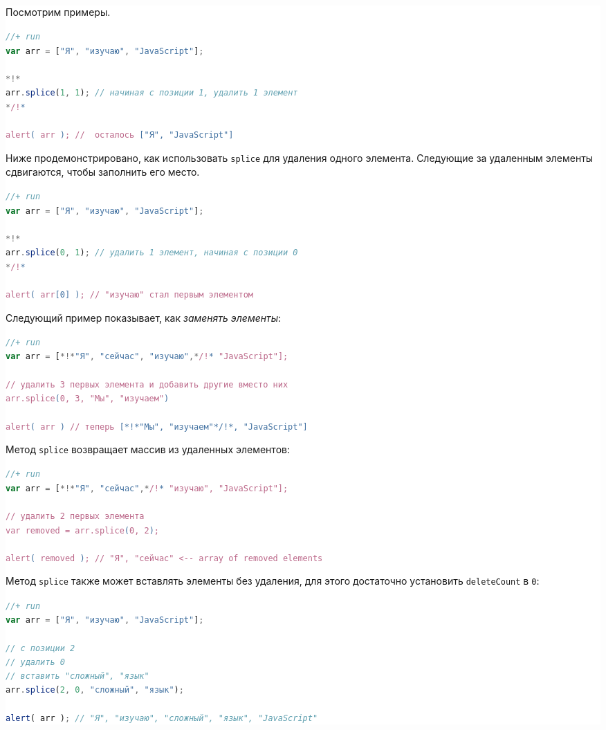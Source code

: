 Посмотрим примеры.

```js
//+ run
var arr = ["Я", "изучаю", "JavaScript"];

*!*
arr.splice(1, 1); // начиная с позиции 1, удалить 1 элемент
*/!*

alert( arr ); //  осталось ["Я", "JavaScript"]
```

Ниже продемонстрировано, как использовать `splice` для удаления одного элемента. Следующие за удаленным элементы сдвигаются, чтобы заполнить его место.

```js
//+ run
var arr = ["Я", "изучаю", "JavaScript"];

*!*
arr.splice(0, 1); // удалить 1 элемент, начиная с позиции 0
*/!*

alert( arr[0] ); // "изучаю" стал первым элементом
```

Следующий пример показывает, как *заменять элементы*:

```js
//+ run
var arr = [*!*"Я", "сейчас", "изучаю",*/!* "JavaScript"];

// удалить 3 первых элемента и добавить другие вместо них
arr.splice(0, 3, "Мы", "изучаем") 

alert( arr ) // теперь [*!*"Мы", "изучаем"*/!*, "JavaScript"]
```

Метод `splice` возвращает массив из удаленных элементов:

```js
//+ run
var arr = [*!*"Я", "сейчас",*/!* "изучаю", "JavaScript"];

// удалить 2 первых элемента 
var removed = arr.splice(0, 2); 

alert( removed ); // "Я", "сейчас" <-- array of removed elements
```

Метод `splice` также может вставлять элементы без удаления, для этого достаточно установить `deleteCount` в `0`:

```js
//+ run
var arr = ["Я", "изучаю", "JavaScript"];

// с позиции 2 
// удалить 0 
// вставить "сложный", "язык"
arr.splice(2, 0, "сложный", "язык");

alert( arr ); // "Я", "изучаю", "сложный", "язык", "JavaScript"
```
